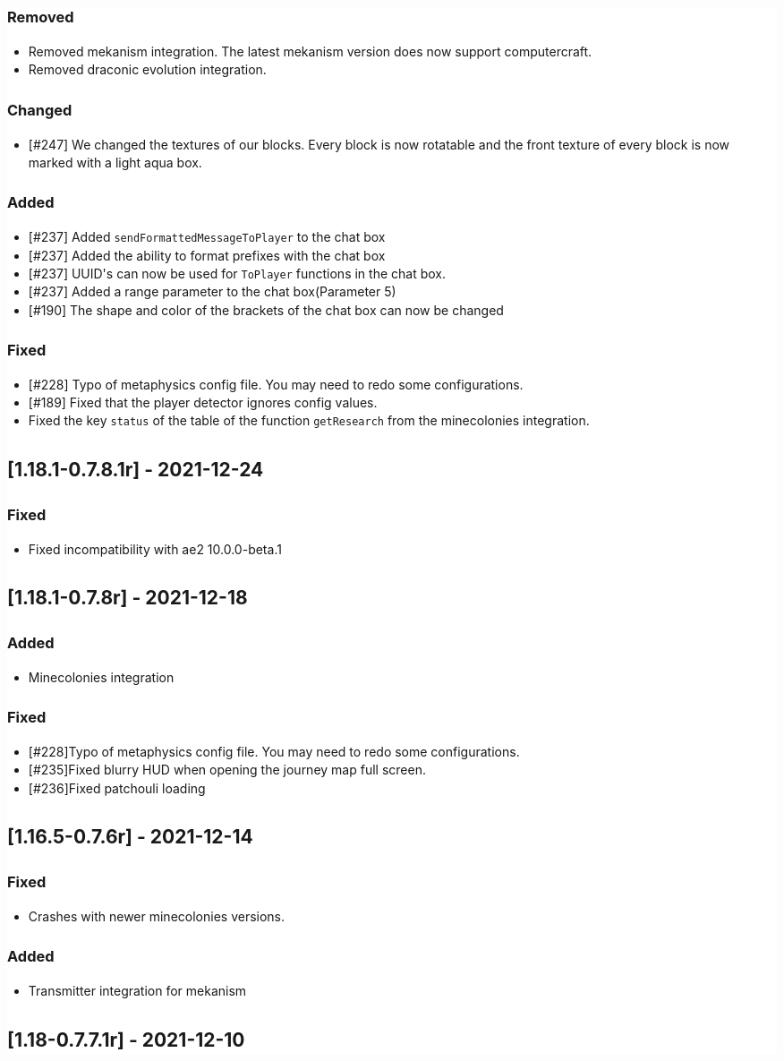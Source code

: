 ### Removed
- Removed mekanism integration. The latest mekanism version does now support computercraft.
- Removed draconic evolution integration.

### Changed
- [#247] We changed the textures of our blocks. Every block is now rotatable and the front texture of every block is now marked with a light aqua box.

### Added
- [#237] Added `sendFormattedMessageToPlayer` to the chat box
- [#237] Added the ability to format prefixes with the chat box
- [#237] UUID's can now be used for `ToPlayer` functions in the chat box.
- [#237] Added a range parameter to the chat box(Parameter 5)
- [#190] The shape and color of the brackets of the chat box can now be changed

### Fixed
- [#228] Typo of metaphysics config file. You may need to redo some configurations.
- [#189] Fixed that the player detector ignores config values.
- Fixed the key `status` of the table of the function `getResearch` from the minecolonies integration.

## [1.18.1-0.7.8.1r] - 2021-12-24

### Fixed
- Fixed incompatibility with ae2 10.0.0-beta.1

## [1.18.1-0.7.8r] - 2021-12-18

### Added
- Minecolonies integration

### Fixed
- [#228]Typo of metaphysics config file. You may need to redo some configurations.
- [#235]Fixed blurry HUD when opening the journey map full screen.
- [#236]Fixed patchouli loading

## [1.16.5-0.7.6r] - 2021-12-14

### Fixed
- Crashes with newer minecolonies versions.

### Added
- Transmitter integration for mekanism

## [1.18-0.7.7.1r] - 2021-12-10
